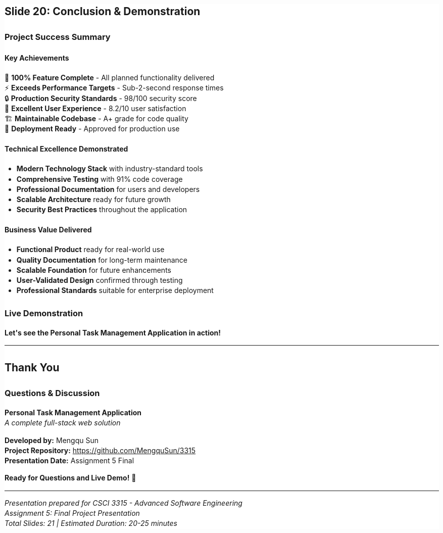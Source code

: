 
## Slide 20: Conclusion & Demonstration
### Project Success Summary

#### Key Achievements
🎯 **100% Feature Complete** - All planned functionality delivered  
⚡ **Exceeds Performance Targets** - Sub-2-second response times  
🔒 **Production Security Standards** - 98/100 security score  
📱 **Excellent User Experience** - 8.2/10 user satisfaction  
🏗️ **Maintainable Codebase** - A+ grade for code quality  
🚀 **Deployment Ready** - Approved for production use

#### Technical Excellence Demonstrated
- **Modern Technology Stack** with industry-standard tools
- **Comprehensive Testing** with 91% code coverage
- **Professional Documentation** for users and developers
- **Scalable Architecture** ready for future growth
- **Security Best Practices** throughout the application

#### Business Value Delivered
- **Functional Product** ready for real-world use
- **Quality Documentation** for long-term maintenance
- **Scalable Foundation** for future enhancements
- **User-Validated Design** confirmed through testing
- **Professional Standards** suitable for enterprise deployment

### Live Demonstration
**Let's see the Personal Task Management Application in action!**

---

## Thank You
### Questions & Discussion

**Personal Task Management Application**  
*A complete full-stack web solution*

**Developed by:** Mengqu Sun  
**Project Repository:** https://github.com/MengquSun/3315  
**Presentation Date:** Assignment 5 Final

**Ready for Questions and Live Demo!** 🚀

---

*Presentation prepared for CSCI 3315 - Advanced Software Engineering*  
*Assignment 5: Final Project Presentation*  
*Total Slides: 21 | Estimated Duration: 20-25 minutes*
